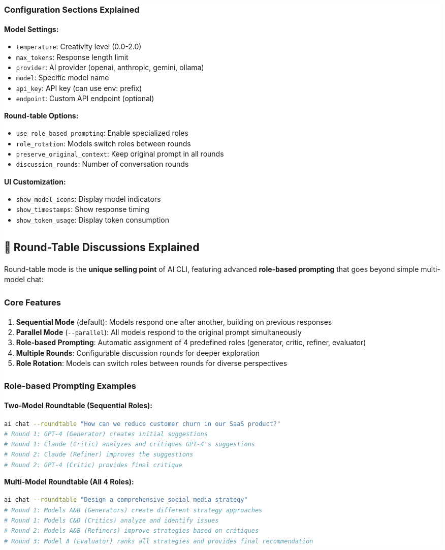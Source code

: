 ### Configuration Sections Explained

**Model Settings:**
- `temperature`: Creativity level (0.0-2.0)
- `max_tokens`: Response length limit
- `provider`: AI provider (openai, anthropic, gemini, ollama)
- `model`: Specific model name
- `api_key`: API key (can use env: prefix)
- `endpoint`: Custom API endpoint (optional)

**Round-table Options:**
- `use_role_based_prompting`: Enable specialized roles
- `role_rotation`: Models switch roles between rounds
- `preserve_original_context`: Keep original prompt in all rounds
- `discussion_rounds`: Number of conversation rounds

**UI Customization:**
- `show_model_icons`: Display model indicators
- `show_timestamps`: Show response timing
- `show_token_usage`: Display token consumption

## 🤝 Round-Table Discussions Explained

Round-table mode is the **unique selling point** of AI CLI, featuring advanced **role-based prompting** that goes beyond simple multi-model chat:

### Core Features
1. **Sequential Mode** (default): Models respond one after another, building on previous responses
2. **Parallel Mode** (`--parallel`): All models respond to the original prompt simultaneously
3. **Role-based Prompting**: Automatic assignment of 4 predefined roles (generator, critic, refiner, evaluator)
4. **Multiple Rounds**: Configurable discussion rounds for deeper exploration
5. **Role Rotation**: Models can switch roles between rounds for diverse perspectives

### Role-based Prompting Examples

**Two-Model Roundtable (Sequential Roles):**
```bash
ai chat --roundtable "How can we reduce customer churn in our SaaS product?"
# Round 1: GPT-4 (Generator) creates initial suggestions
# Round 1: Claude (Critic) analyzes and critiques GPT-4's suggestions
# Round 2: Claude (Refiner) improves the suggestions
# Round 2: GPT-4 (Critic) provides final critique
```

**Multi-Model Roundtable (All 4 Roles):**
```bash
ai chat --roundtable "Design a comprehensive social media strategy"
# Round 1: Models A&B (Generators) create different strategy approaches
# Round 1: Models C&D (Critics) analyze and identify issues
# Round 2: Models A&B (Refiners) improve strategies based on critiques
# Round 3: Model A (Evaluator) ranks all strategies and provides final recommendation
```
